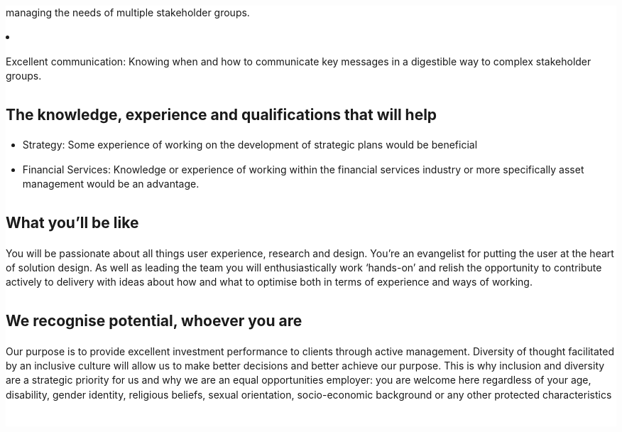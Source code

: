 managing the needs of multiple stakeholder groups.</p></li><li><p>Excellent communication: Knowing when and how to communicate key messages in a digestible way to complex stakeholder groups.&nbsp;</p></li></ul><h2>The knowledge, experience and qualifications that will help</h2><ul><li><p>Strategy: Some experience of working on the development of strategic plans would be beneficial</p></li><li><p>Financial Services: Knowledge or experience of working within the financial services industry or more specifically asset management would be an advantage.&nbsp;</p></li></ul><h2>What you’ll be like</h2><p>You will be passionate about all things user experience, research and design. You’re an evangelist for putting the user at the heart of solution design. As well as leading the team you will enthusiastically work ‘hands-on’ and relish the opportunity to contribute actively to delivery with ideas about how and what to optimise both in terms of experience and ways of working.&nbsp;</p><h2>We recognise potential, whoever you are</h2><p>Our purpose is to provide excellent investment performance to clients through active management. Diversity of thought facilitated by an inclusive culture will allow us to make better decisions and better achieve our purpose. This is why inclusion and diversity are a strategic priority for us and why we are an equal opportunities employer: you are welcome here regardless of your age, disability, gender identity, religious beliefs, sexual orientation, socio-economic background or any other protected characteristics</p><p>&nbsp;</p>
